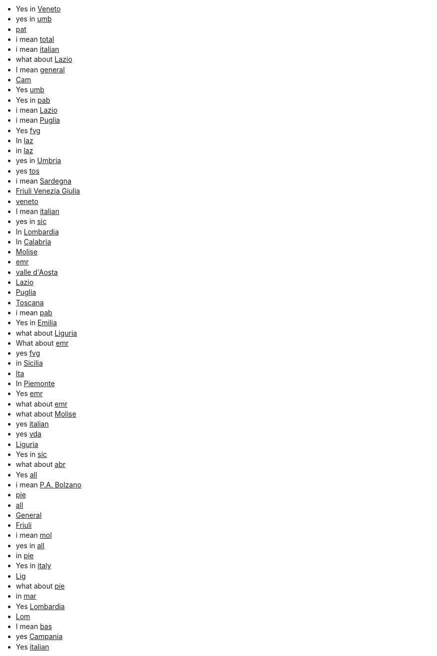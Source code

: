 - Yes in [Veneto](region)
- yes in [umb](region)
- [pat](region)
- i mean [total](region)
- i mean [italian](region)
- what about [Lazio](region)
- I mean [general](region)
- [Cam](region)
- Yes [umb](region)
- Yes in [pab](region)
- i mean [Lazio](region)
- i mean [Puglia](region)
- Yes [fvg](region)
- In [laz](region)
- in [laz](region)
- yes in [Umbria](region)
- yes [tos](region)
- i mean [Sardegna](region)
- [Friuli Venezia Giulia](region)
- [veneto](region)
- I mean [italian](region)
- yes in [sic](region)
- In [Lombardia](region)
- In [Calabria](region)
- [Molise](region)
- [emr](region)
- [valle d'Aosta](region)
- [Lazio](region)
- [Puglia](region)
- [Toscana](region)
- i mean [pab](region)
- Yes in [Emilia](region)
- what about [Liguria](region)
- What about [emr](region)
- yes [fvg](region)
- in [Sicilia](region)
- [Ita](region)
- In [Piemonte](region)
- Yes [emr](region)
- what about [emr](region)
- what about [Molise](region)
- yes [italian](region)
- yes [vda](region)
- [Liguria](region)
- Yes in [sic](region)
- what about [abr](region)
- Yes [all](region)
- i mean [P.A. Bolzano](region)
- [pie](region)
- [all](region)
- [General](region)
- [Friuli](region)
- i mean [mol](region)
- yes in [all](region)
- in [pie](region)
- Yes in [italy](region)
- [Lig](region)
- what about [pie](region)
- in [mar](region)
- Yes [Lombardia](region)
- [Lom](region)
- I mean [bas](region)
- yes [Campania](region)
- Yes [italian](region)